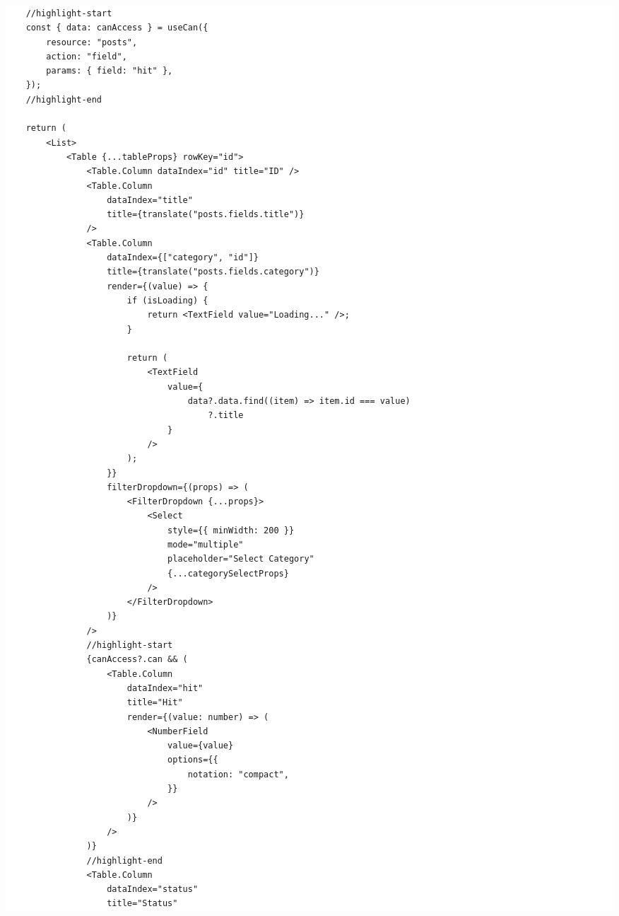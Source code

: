 ```tsx title="src/pages/PostList.tsx"
    //highlight-start
    const { data: canAccess } = useCan({
        resource: "posts",
        action: "field",
        params: { field: "hit" },
    });
    //highlight-end

    return (
        <List>
            <Table {...tableProps} rowKey="id">
                <Table.Column dataIndex="id" title="ID" />
                <Table.Column
                    dataIndex="title"
                    title={translate("posts.fields.title")}
                />
                <Table.Column
                    dataIndex={["category", "id"]}
                    title={translate("posts.fields.category")}
                    render={(value) => {
                        if (isLoading) {
                            return <TextField value="Loading..." />;
                        }

                        return (
                            <TextField
                                value={
                                    data?.data.find((item) => item.id === value)
                                        ?.title
                                }
                            />
                        );
                    }}
                    filterDropdown={(props) => (
                        <FilterDropdown {...props}>
                            <Select
                                style={{ minWidth: 200 }}
                                mode="multiple"
                                placeholder="Select Category"
                                {...categorySelectProps}
                            />
                        </FilterDropdown>
                    )}
                />
                //highlight-start
                {canAccess?.can && (
                    <Table.Column
                        dataIndex="hit"
                        title="Hit"
                        render={(value: number) => (
                            <NumberField
                                value={value}
                                options={{
                                    notation: "compact",
                                }}
                            />
                        )}
                    />
                )}
                //highlight-end
                <Table.Column
                    dataIndex="status"
                    title="Status"
```
